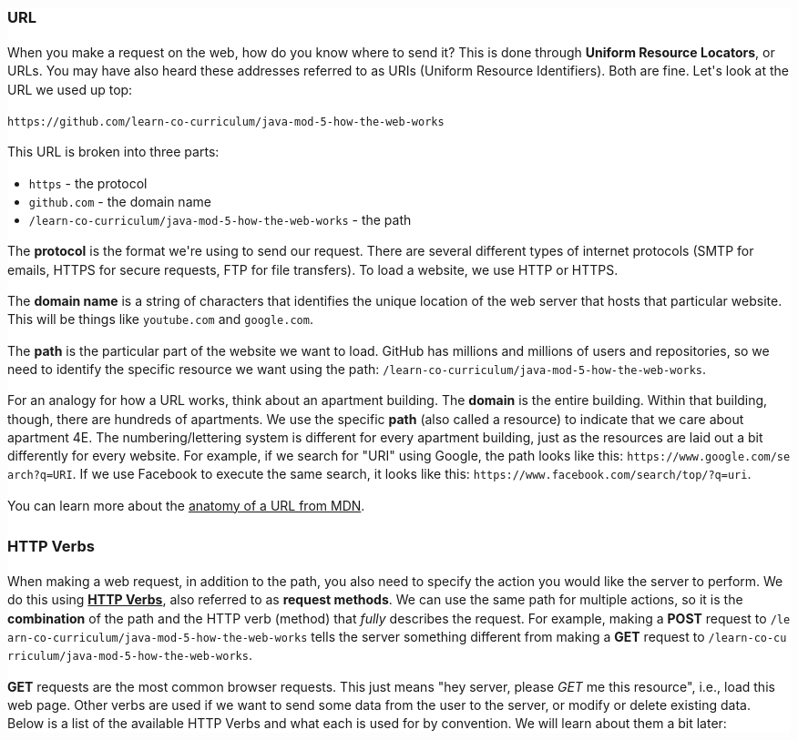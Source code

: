 ### URL

When you make a request on the web, how do you know where to send it? This is
done through **Uniform Resource Locators**, or URLs. You may have also heard
these addresses referred to as URIs (Uniform Resource Identifiers). Both are
fine. Let's look at the URL we used up top:

```text
https://github.com/learn-co-curriculum/java-mod-5-how-the-web-works
```

This URL is broken into three parts:

- `https` - the protocol
- `github.com` - the domain name
- `/learn-co-curriculum/java-mod-5-how-the-web-works` - the path

The **protocol** is the format we're using to send our request. There are
several different types of internet protocols (SMTP for emails, HTTPS for secure
requests, FTP for file transfers). To load a website, we use HTTP or HTTPS.

The **domain name** is a string of characters that identifies the unique location
of the web server that hosts that particular website. This will be things like
`youtube.com` and `google.com`.

The **path** is the particular part of the website we want to load. GitHub has
millions and millions of users and repositories, so we need to identify the
specific resource we want using the path:
`/learn-co-curriculum/java-mod-5-how-the-web-works`.

For an analogy for how a URL works, think about an apartment building. The
**domain** is the entire building. Within that building, though, there are
hundreds of apartments. We use the specific **path** (also called a resource) to
indicate that we care about apartment 4E. The numbering/lettering system is
different for every apartment building, just as the resources are laid out a bit
differently for every website. For example, if we search for "URI" using Google,
the path looks like this: `https://www.google.com/search?q=URI`. If we use
Facebook to execute the same search, it looks like this:
`https://www.facebook.com/search/top/?q=uri`.

You can learn more about the [anatomy of a URL from MDN][url anatomy].

### HTTP Verbs

When making a web request, in addition to the path, you also need to specify the
action you would like the server to perform. We do this using
[**HTTP Verbs**][verbs], also referred to as **request methods**. We can use the
same path for multiple actions, so it is the **combination** of the path and the
HTTP verb (method) that _fully_ describes the request. For example, making a
**POST** request to `/learn-co-curriculum/java-mod-5-how-the-web-works`
tells the server something different from making a **GET** request to
`/learn-co-curriculum/java-mod-5-how-the-web-works`.

**GET** requests are the most common browser requests. This just means "hey
server, please _GET_ me this resource", i.e., load this web page. Other verbs
are used if we want to send some data from the user to the server, or modify or
delete existing data. Below is a list of the available HTTP Verbs and what each
is used for by convention. We will learn about them a bit later:


[static web page]: https://en.wikipedia.org/wiki/Static_web_page
[dynamic web page]: https://en.wikipedia.org/wiki/Dynamic_web_page
[sir tim]: https://www.w3.org/People/Berners-Lee/
[url anatomy]: https://developer.mozilla.org/en-US/docs/Learn/Common_questions/What_is_a_URL
[verbs]: https://developer.mozilla.org/en-US/docs/Web/HTTP/Methods
[codes]: https://en.wikipedia.org/wiki/List_of_HTTP_status_codes